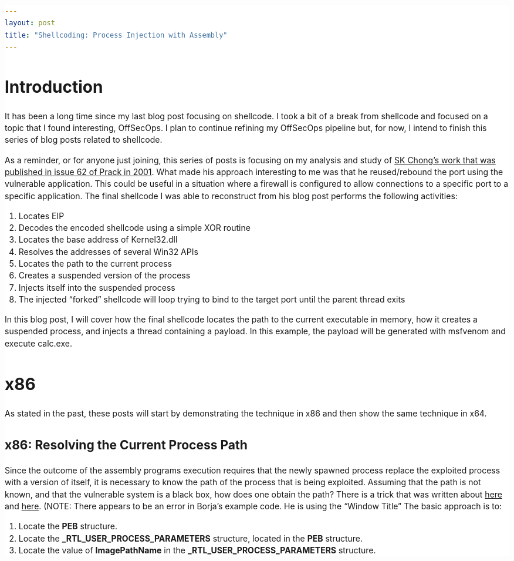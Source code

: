 ```yaml
---
layout: post
title: "Shellcoding: Process Injection with Assembly"
---
```

# Introduction
It has been a long time since my last blog post focusing on shellcode. I took a bit of a break from shellcode and focused on a topic that I found interesting, OffSecOps. I plan to continue refining my OffSecOps pipeline but, for now, I intend to finish this series of blog posts related to shellcode. 

As a reminder, or for anyone just joining, this series of posts is focusing on my analysis and study of [SK Chong’s work that was published in issue 62 of Prack in 2001](http://phrack.org/issues/62/7.html). What made his approach interesting to me was that he reused/rebound the port using the vulnerable application. This could be useful in a situation where a firewall is configured to allow connections to a specific port to a specific application. The final shellcode I was able to reconstruct from his blog post performs the following activities: 

1. Locates EIP 
2. Decodes the encoded shellcode using a simple XOR routine 
3. Locates the base address of Kernel32.dll 
4. Resolves the addresses of several Win32 APIs 
5. Locates the path to the current process 
6. Creates a suspended version of the process 
7. Injects itself into the suspended process 
8. The injected “forked” shellcode will loop trying to bind to the target port until the parent thread exits 

In this blog post, I will cover how the final shellcode locates the path to the current executable in memory, how it creates a suspended process, and injects a thread containing a payload. In this example, the payload will be generated with msfvenom and execute calc.exe. 

# x86
As stated in the past, these posts will start by demonstrating the technique in x86 and then show the same technique in x64.

## x86: Resolving the Current Process Path
Since the outcome of the assembly programs execution requires that the newly spawned process replace the exploited process with a version of itself, it is necessary to know the path of the process that is being exploited. Assuming that the path is not known, and that the vulnerable system is a black box, how does one obtain the path? There is a trick that was written about [here](https://wj32.org/wp/2009/01/24/howto-get-the-command-line-of-processes/) and [here](https://www.shelliscoming.com/2019/11/retro-shellcoding-for-current-threats.html). (NOTE: There appears to be an error in Borja’s example code. He is using the “Window Title” The basic approach is to: 

1. Locate the **PEB** structure. 
2. Locate the **_RTL_USER_PROCESS_PARAMETERS** structure, located in the **PEB** structure. 
3. Locate the value of **ImagePathName** in the **_RTL_USER_PROCESS_PARAMETERS** structure. 
